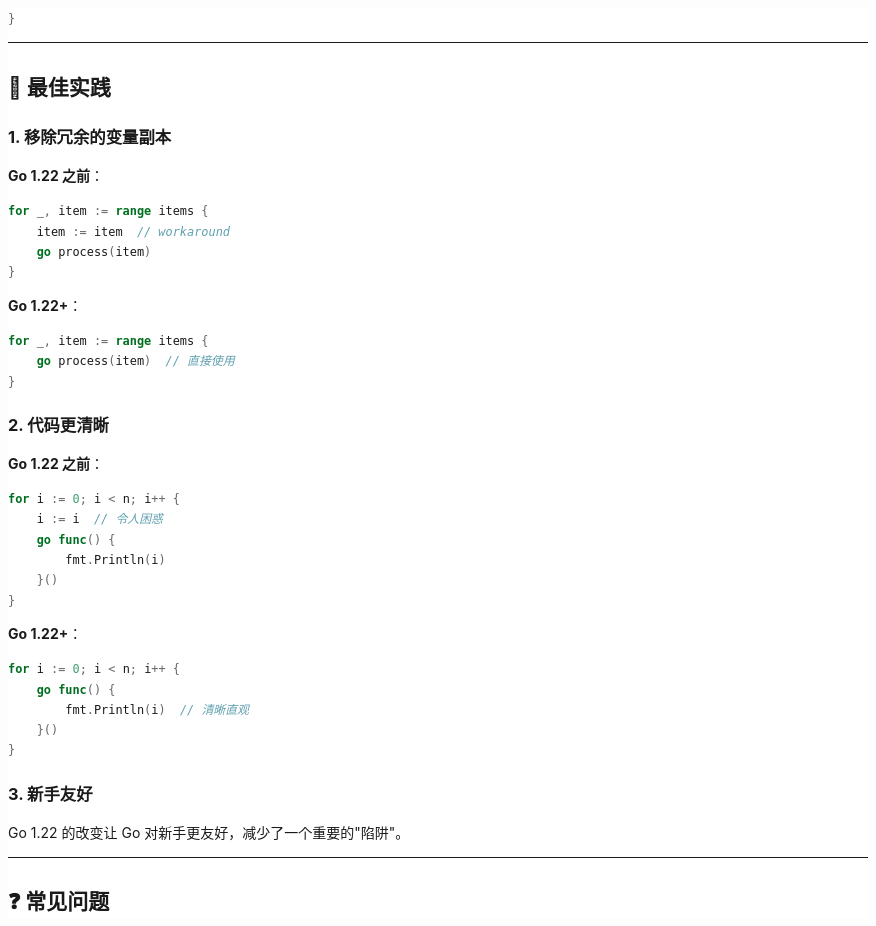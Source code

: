 ```go
}
```

---

## 🎯 最佳实践

### 1. 移除冗余的变量副本

**Go 1.22 之前**：

```go
for _, item := range items {
    item := item  // workaround
    go process(item)
}
```

**Go 1.22+**：

```go
for _, item := range items {
    go process(item)  // 直接使用
}
```

### 2. 代码更清晰

**Go 1.22 之前**：

```go
for i := 0; i < n; i++ {
    i := i  // 令人困惑
    go func() {
        fmt.Println(i)
    }()
}
```

**Go 1.22+**：

```go
for i := 0; i < n; i++ {
    go func() {
        fmt.Println(i)  // 清晰直观
    }()
}
```

### 3. 新手友好

Go 1.22 的改变让 Go 对新手更友好，减少了一个重要的"陷阱"。

---

## ❓ 常见问题
